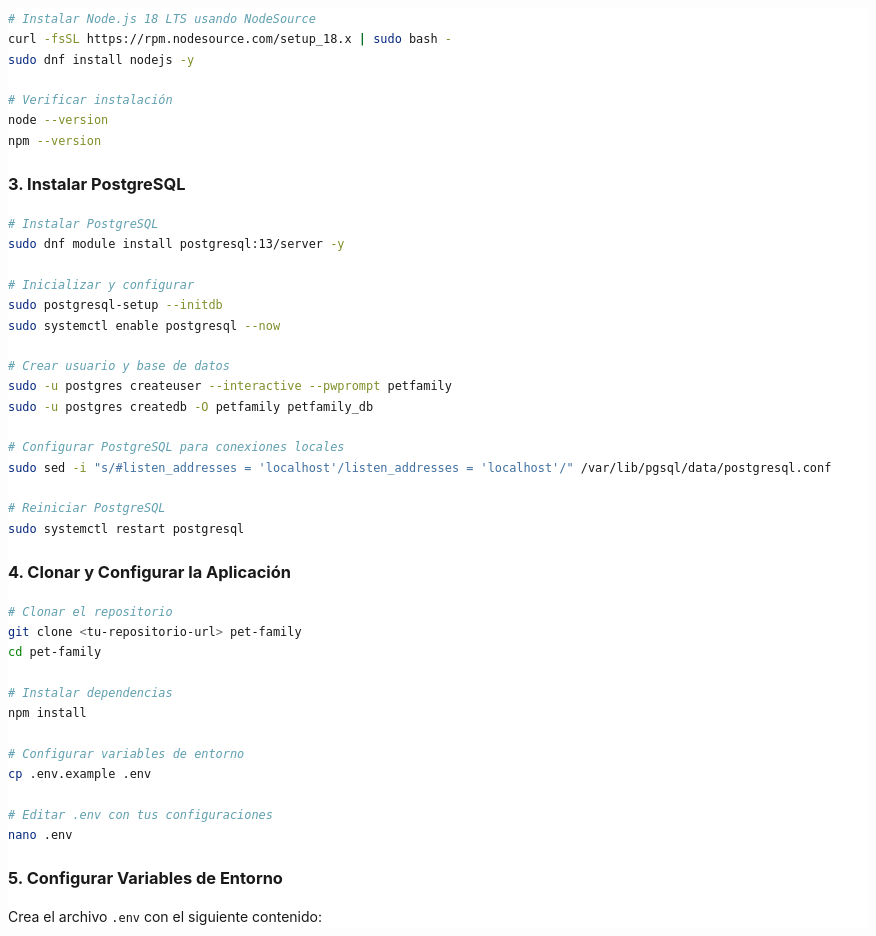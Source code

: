 ```bash
# Instalar Node.js 18 LTS usando NodeSource
curl -fsSL https://rpm.nodesource.com/setup_18.x | sudo bash -
sudo dnf install nodejs -y

# Verificar instalación
node --version
npm --version
```

### 3. Instalar PostgreSQL

```bash
# Instalar PostgreSQL
sudo dnf module install postgresql:13/server -y

# Inicializar y configurar
sudo postgresql-setup --initdb
sudo systemctl enable postgresql --now

# Crear usuario y base de datos
sudo -u postgres createuser --interactive --pwprompt petfamily
sudo -u postgres createdb -O petfamily petfamily_db

# Configurar PostgreSQL para conexiones locales
sudo sed -i "s/#listen_addresses = 'localhost'/listen_addresses = 'localhost'/" /var/lib/pgsql/data/postgresql.conf

# Reiniciar PostgreSQL
sudo systemctl restart postgresql
```

### 4. Clonar y Configurar la Aplicación

```bash
# Clonar el repositorio
git clone <tu-repositorio-url> pet-family
cd pet-family

# Instalar dependencias
npm install

# Configurar variables de entorno
cp .env.example .env

# Editar .env con tus configuraciones
nano .env
```

### 5. Configurar Variables de Entorno

Crea el archivo `.env` con el siguiente contenido:
